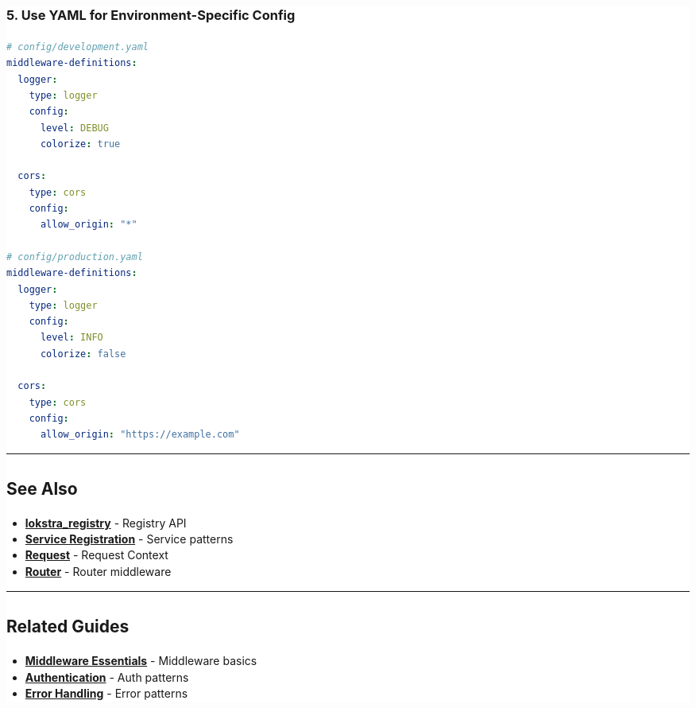 
### 5. Use YAML for Environment-Specific Config
```yaml
# config/development.yaml
middleware-definitions:
  logger:
    type: logger
    config:
      level: DEBUG
      colorize: true
      
  cors:
    type: cors
    config:
      allow_origin: "*"

# config/production.yaml
middleware-definitions:
  logger:
    type: logger
    config:
      level: INFO
      colorize: false
      
  cors:
    type: cors
    config:
      allow_origin: "https://example.com"
```

---

## See Also

- **[lokstra_registry](./lokstra_registry.md)** - Registry API
- **[Service Registration](./service-registration.md)** - Service patterns
- **[Request](../01-core-packages/request.md)** - Request Context
- **[Router](../01-core-packages/router.md)** - Router middleware

---

## Related Guides

- **[Middleware Essentials](../../01-essentials/03-middleware/)** - Middleware basics
- **[Authentication](../../04-guides/auth/)** - Auth patterns
- **[Error Handling](../../04-guides/error-handling/)** - Error patterns
